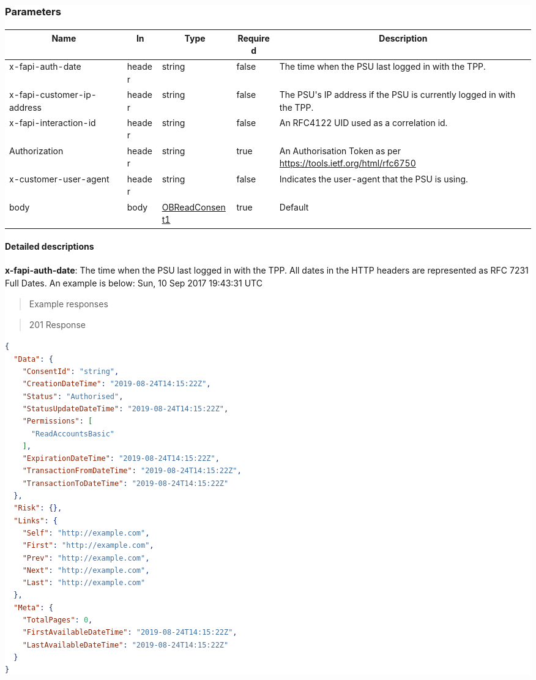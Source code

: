 <h3 id="create-account-access-consents-parameters">Parameters</h3>

|Name|In|Type|Required|Description|
|---|---|---|---|---|
|x-fapi-auth-date|header|string|false|The time when the PSU last logged in with the TPP. |
|x-fapi-customer-ip-address|header|string|false|The PSU's IP address if the PSU is currently logged in with the TPP.|
|x-fapi-interaction-id|header|string|false|An RFC4122 UID used as a correlation id.|
|Authorization|header|string|true|An Authorisation Token as per https://tools.ietf.org/html/rfc6750|
|x-customer-user-agent|header|string|false|Indicates the user-agent that the PSU is using.|
|body|body|[OBReadConsent1](#schemaobreadconsent1)|true|Default|

#### Detailed descriptions

**x-fapi-auth-date**: The time when the PSU last logged in with the TPP. 
All dates in the HTTP headers are represented as RFC 7231 Full Dates. An example is below: 
Sun, 10 Sep 2017 19:43:31 UTC

> Example responses

> 201 Response

```json
{
  "Data": {
    "ConsentId": "string",
    "CreationDateTime": "2019-08-24T14:15:22Z",
    "Status": "Authorised",
    "StatusUpdateDateTime": "2019-08-24T14:15:22Z",
    "Permissions": [
      "ReadAccountsBasic"
    ],
    "ExpirationDateTime": "2019-08-24T14:15:22Z",
    "TransactionFromDateTime": "2019-08-24T14:15:22Z",
    "TransactionToDateTime": "2019-08-24T14:15:22Z"
  },
  "Risk": {},
  "Links": {
    "Self": "http://example.com",
    "First": "http://example.com",
    "Prev": "http://example.com",
    "Next": "http://example.com",
    "Last": "http://example.com"
  },
  "Meta": {
    "TotalPages": 0,
    "FirstAvailableDateTime": "2019-08-24T14:15:22Z",
    "LastAvailableDateTime": "2019-08-24T14:15:22Z"
  }
}
```
